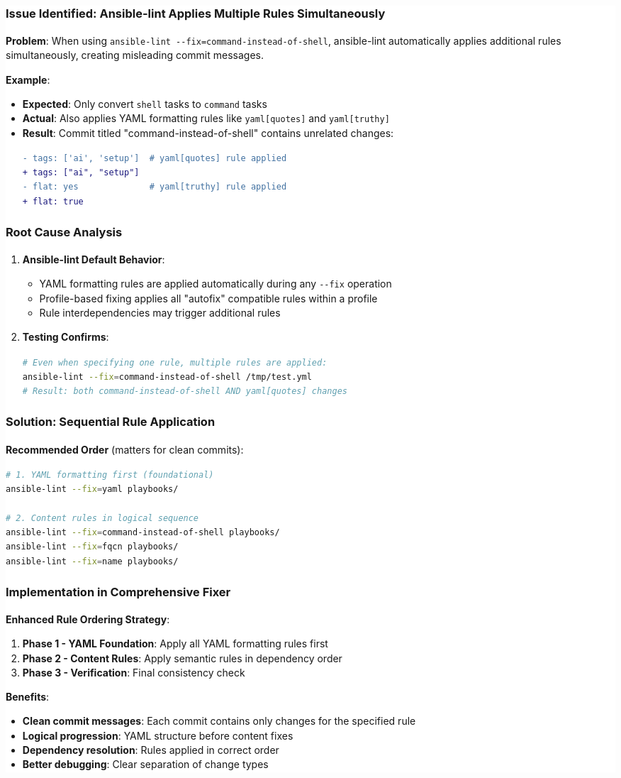 ### Issue Identified: Ansible-lint Applies Multiple Rules Simultaneously

**Problem**: When using `ansible-lint --fix=command-instead-of-shell`, ansible-lint automatically applies additional rules simultaneously, creating misleading commit messages.

**Example**:
- **Expected**: Only convert `shell` tasks to `command` tasks
- **Actual**: Also applies YAML formatting rules like `yaml[quotes]` and `yaml[truthy]`
- **Result**: Commit titled "command-instead-of-shell" contains unrelated changes:
  ```diff
  - tags: ['ai', 'setup']  # yaml[quotes] rule applied
  + tags: ["ai", "setup"]
  - flat: yes              # yaml[truthy] rule applied  
  + flat: true
  ```

### Root Cause Analysis

1. **Ansible-lint Default Behavior**: 
   - YAML formatting rules are applied automatically during any `--fix` operation
   - Profile-based fixing applies all "autofix" compatible rules within a profile
   - Rule interdependencies may trigger additional rules

2. **Testing Confirms**:
   ```bash
   # Even when specifying one rule, multiple rules are applied:
   ansible-lint --fix=command-instead-of-shell /tmp/test.yml
   # Result: both command-instead-of-shell AND yaml[quotes] changes
   ```

### Solution: Sequential Rule Application

**Recommended Order** (matters for clean commits):
```bash
# 1. YAML formatting first (foundational)
ansible-lint --fix=yaml playbooks/

# 2. Content rules in logical sequence  
ansible-lint --fix=command-instead-of-shell playbooks/
ansible-lint --fix=fqcn playbooks/
ansible-lint --fix=name playbooks/
```

### Implementation in Comprehensive Fixer

**Enhanced Rule Ordering Strategy**:
1. **Phase 1 - YAML Foundation**: Apply all YAML formatting rules first
2. **Phase 2 - Content Rules**: Apply semantic rules in dependency order
3. **Phase 3 - Verification**: Final consistency check

**Benefits**:
- **Clean commit messages**: Each commit contains only changes for the specified rule
- **Logical progression**: YAML structure before content fixes
- **Dependency resolution**: Rules applied in correct order
- **Better debugging**: Clear separation of change types
